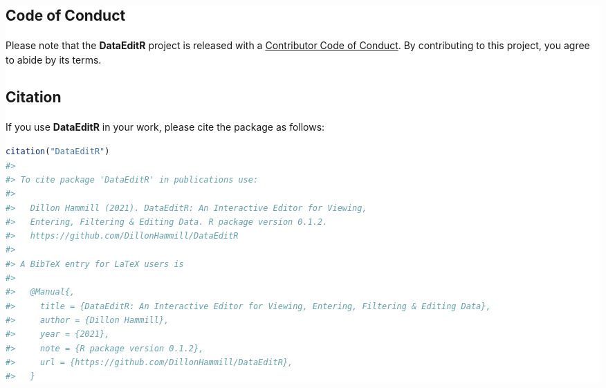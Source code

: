 ## Code of Conduct

Please note that the **DataEditR** project is released with a
[Contributor Code of
Conduct](https://contributor-covenant.org/version/2/0/CODE_OF_CONDUCT.html).
By contributing to this project, you agree to abide by its terms.

## Citation

If you use **DataEditR** in your work, please cite the package as
follows:

``` r
citation("DataEditR")
#> 
#> To cite package 'DataEditR' in publications use:
#> 
#>   Dillon Hammill (2021). DataEditR: An Interactive Editor for Viewing,
#>   Entering, Filtering & Editing Data. R package version 0.1.2.
#>   https://github.com/DillonHammill/DataEditR
#> 
#> A BibTeX entry for LaTeX users is
#> 
#>   @Manual{,
#>     title = {DataEditR: An Interactive Editor for Viewing, Entering, Filtering & Editing Data},
#>     author = {Dillon Hammill},
#>     year = {2021},
#>     note = {R package version 0.1.2},
#>     url = {https://github.com/DillonHammill/DataEditR},
#>   }
```
